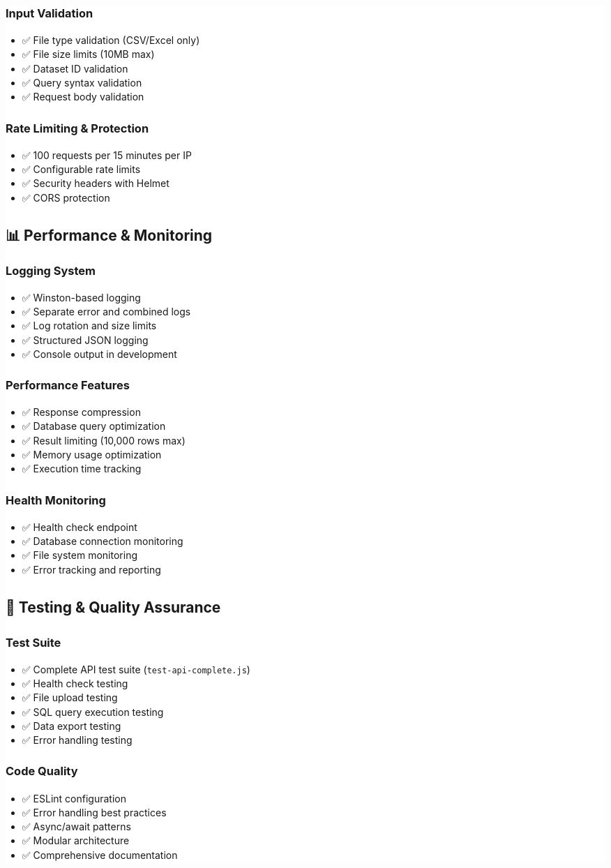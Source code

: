 ### Input Validation
- ✅ File type validation (CSV/Excel only)
- ✅ File size limits (10MB max)
- ✅ Dataset ID validation
- ✅ Query syntax validation
- ✅ Request body validation

### Rate Limiting & Protection
- ✅ 100 requests per 15 minutes per IP
- ✅ Configurable rate limits
- ✅ Security headers with Helmet
- ✅ CORS protection

## 📊 **Performance & Monitoring**

### Logging System
- ✅ Winston-based logging
- ✅ Separate error and combined logs
- ✅ Log rotation and size limits
- ✅ Structured JSON logging
- ✅ Console output in development

### Performance Features
- ✅ Response compression
- ✅ Database query optimization
- ✅ Result limiting (10,000 rows max)
- ✅ Memory usage optimization
- ✅ Execution time tracking

### Health Monitoring
- ✅ Health check endpoint
- ✅ Database connection monitoring
- ✅ File system monitoring
- ✅ Error tracking and reporting

## 🧪 **Testing & Quality Assurance**

### Test Suite
- ✅ Complete API test suite (`test-api-complete.js`)
- ✅ Health check testing
- ✅ File upload testing
- ✅ SQL query execution testing
- ✅ Data export testing
- ✅ Error handling testing

### Code Quality
- ✅ ESLint configuration
- ✅ Error handling best practices
- ✅ Async/await patterns
- ✅ Modular architecture
- ✅ Comprehensive documentation
